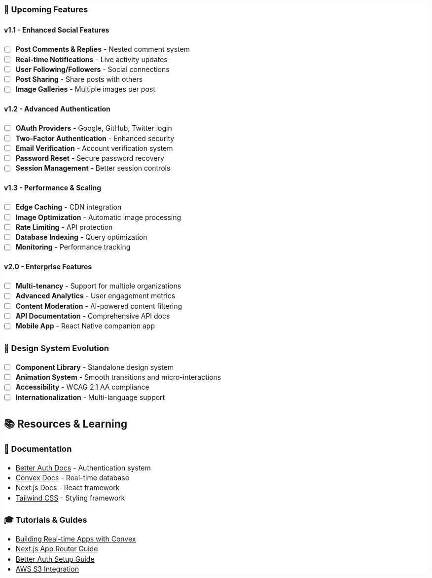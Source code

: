 ### 📅 Upcoming Features

#### v1.1 - Enhanced Social Features
- [ ] **Post Comments & Replies** - Nested comment system
- [ ] **Real-time Notifications** - Live activity updates
- [ ] **User Following/Followers** - Social connections
- [ ] **Post Sharing** - Share posts with others
- [ ] **Image Galleries** - Multiple images per post

#### v1.2 - Advanced Authentication
- [ ] **OAuth Providers** - Google, GitHub, Twitter login
- [ ] **Two-Factor Authentication** - Enhanced security
- [ ] **Email Verification** - Account verification system
- [ ] **Password Reset** - Secure password recovery
- [ ] **Session Management** - Better session controls

#### v1.3 - Performance & Scaling
- [ ] **Edge Caching** - CDN integration
- [ ] **Image Optimization** - Automatic image processing
- [ ] **Rate Limiting** - API protection
- [ ] **Database Indexing** - Query optimization
- [ ] **Monitoring** - Performance tracking

#### v2.0 - Enterprise Features
- [ ] **Multi-tenancy** - Support for multiple organizations
- [ ] **Advanced Analytics** - User engagement metrics
- [ ] **Content Moderation** - AI-powered content filtering
- [ ] **API Documentation** - Comprehensive API docs
- [ ] **Mobile App** - React Native companion app

### 🎨 Design System Evolution
- [ ] **Component Library** - Standalone design system
- [ ] **Animation System** - Smooth transitions and micro-interactions
- [ ] **Accessibility** - WCAG 2.1 AA compliance
- [ ] **Internationalization** - Multi-language support

## 📚 Resources & Learning

### 📖 Documentation
- [Better Auth Docs](https://better-auth.com/docs) - Authentication system
- [Convex Docs](https://docs.convex.dev/) - Real-time database
- [Next.js Docs](https://nextjs.org/docs) - React framework
- [Tailwind CSS](https://tailwindcss.com/docs) - Styling framework

### 🎓 Tutorials & Guides
- [Building Real-time Apps with Convex](https://docs.convex.dev/tutorial)
- [Next.js App Router Guide](https://nextjs.org/docs/app)
- [Better Auth Setup Guide](https://better-auth.com/docs/guides)
- [AWS S3 Integration](https://docs.aws.amazon.com/sdk-for-javascript/)
